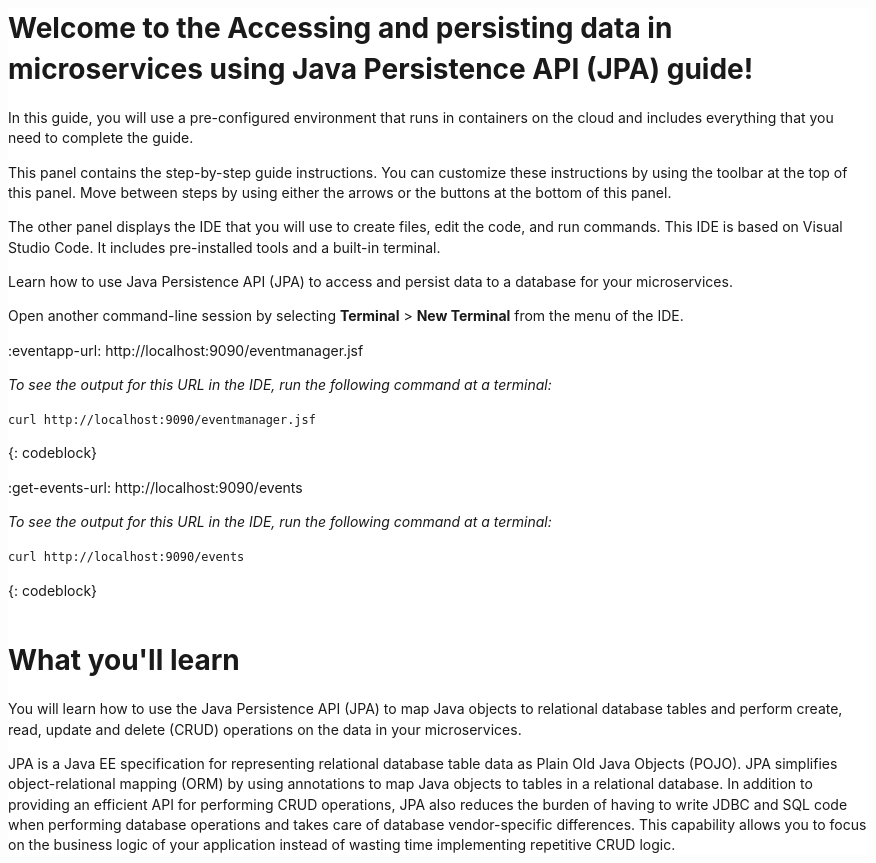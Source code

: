 
# **Welcome to the Accessing and persisting data in microservices using Java Persistence API (JPA) guide!**



In this guide, you will use a pre-configured environment that runs in containers on the cloud and includes everything that you need to complete the guide.

This panel contains the step-by-step guide instructions. You can customize these instructions by using the toolbar at the top of this panel. Move between steps by using either the arrows or the buttons at the bottom of this panel.

The other panel displays the IDE that you will use to create files, edit the code, and run commands. This IDE is based on Visual Studio Code. It includes pre-installed tools and a built-in terminal.


Learn how to use Java Persistence API (JPA) to access and persist data to a database for your microservices.



Open another command-line session by selecting **Terminal** > **New Terminal** from the menu of the IDE.


:eventapp-url: http://localhost:9090/eventmanager.jsf

_To see the output for this URL in the IDE, run the following command at a terminal:_

```
curl http://localhost:9090/eventmanager.jsf
```
{: codeblock}



:get-events-url: http://localhost:9090/events

_To see the output for this URL in the IDE, run the following command at a terminal:_

```
curl http://localhost:9090/events
```
{: codeblock}



# **What you'll learn**

You will learn how to use the Java Persistence API (JPA) to map Java objects to relational database 
tables and perform create, read, update and delete (CRUD) operations on the data in your microservices. 

JPA is a Java EE specification for representing relational database table data as Plain Old Java Objects (POJO).
JPA simplifies object-relational mapping (ORM) by using annotations to map Java objects 
to tables in a relational database. In addition to providing an efficient API for performing
CRUD operations, JPA also reduces the burden of having to write JDBC and SQL code when performing
database operations and takes care of database vendor-specific differences. This capability allows you to 
focus on the business logic of your application instead of wasting time implementing repetitive CRUD logic.
